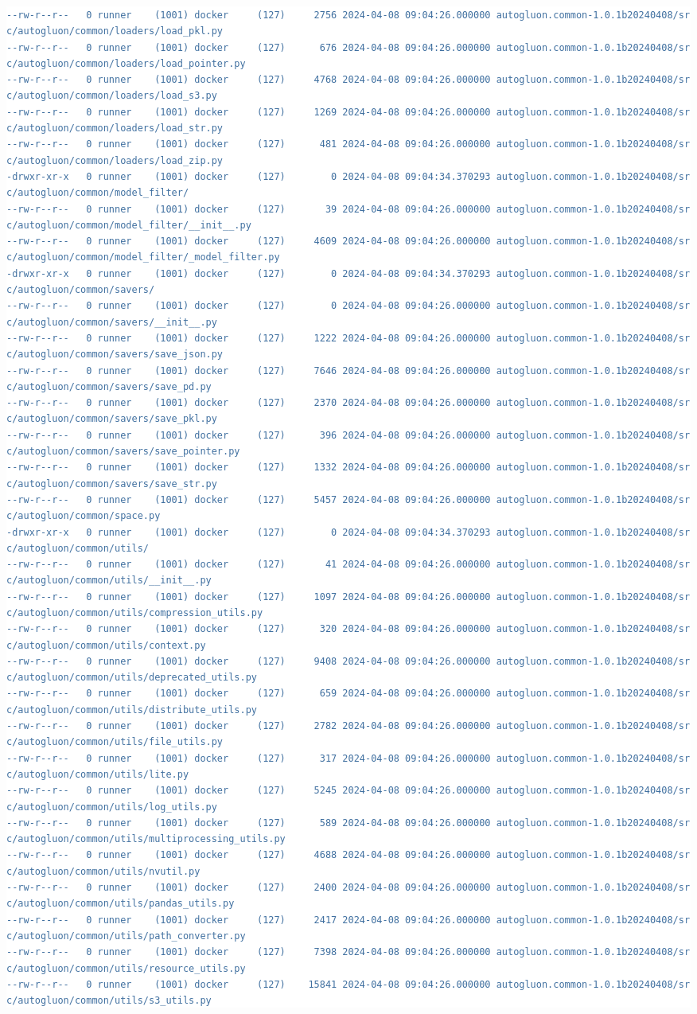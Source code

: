 ```diff
--rw-r--r--   0 runner    (1001) docker     (127)     2756 2024-04-08 09:04:26.000000 autogluon.common-1.0.1b20240408/src/autogluon/common/loaders/load_pkl.py
--rw-r--r--   0 runner    (1001) docker     (127)      676 2024-04-08 09:04:26.000000 autogluon.common-1.0.1b20240408/src/autogluon/common/loaders/load_pointer.py
--rw-r--r--   0 runner    (1001) docker     (127)     4768 2024-04-08 09:04:26.000000 autogluon.common-1.0.1b20240408/src/autogluon/common/loaders/load_s3.py
--rw-r--r--   0 runner    (1001) docker     (127)     1269 2024-04-08 09:04:26.000000 autogluon.common-1.0.1b20240408/src/autogluon/common/loaders/load_str.py
--rw-r--r--   0 runner    (1001) docker     (127)      481 2024-04-08 09:04:26.000000 autogluon.common-1.0.1b20240408/src/autogluon/common/loaders/load_zip.py
-drwxr-xr-x   0 runner    (1001) docker     (127)        0 2024-04-08 09:04:34.370293 autogluon.common-1.0.1b20240408/src/autogluon/common/model_filter/
--rw-r--r--   0 runner    (1001) docker     (127)       39 2024-04-08 09:04:26.000000 autogluon.common-1.0.1b20240408/src/autogluon/common/model_filter/__init__.py
--rw-r--r--   0 runner    (1001) docker     (127)     4609 2024-04-08 09:04:26.000000 autogluon.common-1.0.1b20240408/src/autogluon/common/model_filter/_model_filter.py
-drwxr-xr-x   0 runner    (1001) docker     (127)        0 2024-04-08 09:04:34.370293 autogluon.common-1.0.1b20240408/src/autogluon/common/savers/
--rw-r--r--   0 runner    (1001) docker     (127)        0 2024-04-08 09:04:26.000000 autogluon.common-1.0.1b20240408/src/autogluon/common/savers/__init__.py
--rw-r--r--   0 runner    (1001) docker     (127)     1222 2024-04-08 09:04:26.000000 autogluon.common-1.0.1b20240408/src/autogluon/common/savers/save_json.py
--rw-r--r--   0 runner    (1001) docker     (127)     7646 2024-04-08 09:04:26.000000 autogluon.common-1.0.1b20240408/src/autogluon/common/savers/save_pd.py
--rw-r--r--   0 runner    (1001) docker     (127)     2370 2024-04-08 09:04:26.000000 autogluon.common-1.0.1b20240408/src/autogluon/common/savers/save_pkl.py
--rw-r--r--   0 runner    (1001) docker     (127)      396 2024-04-08 09:04:26.000000 autogluon.common-1.0.1b20240408/src/autogluon/common/savers/save_pointer.py
--rw-r--r--   0 runner    (1001) docker     (127)     1332 2024-04-08 09:04:26.000000 autogluon.common-1.0.1b20240408/src/autogluon/common/savers/save_str.py
--rw-r--r--   0 runner    (1001) docker     (127)     5457 2024-04-08 09:04:26.000000 autogluon.common-1.0.1b20240408/src/autogluon/common/space.py
-drwxr-xr-x   0 runner    (1001) docker     (127)        0 2024-04-08 09:04:34.370293 autogluon.common-1.0.1b20240408/src/autogluon/common/utils/
--rw-r--r--   0 runner    (1001) docker     (127)       41 2024-04-08 09:04:26.000000 autogluon.common-1.0.1b20240408/src/autogluon/common/utils/__init__.py
--rw-r--r--   0 runner    (1001) docker     (127)     1097 2024-04-08 09:04:26.000000 autogluon.common-1.0.1b20240408/src/autogluon/common/utils/compression_utils.py
--rw-r--r--   0 runner    (1001) docker     (127)      320 2024-04-08 09:04:26.000000 autogluon.common-1.0.1b20240408/src/autogluon/common/utils/context.py
--rw-r--r--   0 runner    (1001) docker     (127)     9408 2024-04-08 09:04:26.000000 autogluon.common-1.0.1b20240408/src/autogluon/common/utils/deprecated_utils.py
--rw-r--r--   0 runner    (1001) docker     (127)      659 2024-04-08 09:04:26.000000 autogluon.common-1.0.1b20240408/src/autogluon/common/utils/distribute_utils.py
--rw-r--r--   0 runner    (1001) docker     (127)     2782 2024-04-08 09:04:26.000000 autogluon.common-1.0.1b20240408/src/autogluon/common/utils/file_utils.py
--rw-r--r--   0 runner    (1001) docker     (127)      317 2024-04-08 09:04:26.000000 autogluon.common-1.0.1b20240408/src/autogluon/common/utils/lite.py
--rw-r--r--   0 runner    (1001) docker     (127)     5245 2024-04-08 09:04:26.000000 autogluon.common-1.0.1b20240408/src/autogluon/common/utils/log_utils.py
--rw-r--r--   0 runner    (1001) docker     (127)      589 2024-04-08 09:04:26.000000 autogluon.common-1.0.1b20240408/src/autogluon/common/utils/multiprocessing_utils.py
--rw-r--r--   0 runner    (1001) docker     (127)     4688 2024-04-08 09:04:26.000000 autogluon.common-1.0.1b20240408/src/autogluon/common/utils/nvutil.py
--rw-r--r--   0 runner    (1001) docker     (127)     2400 2024-04-08 09:04:26.000000 autogluon.common-1.0.1b20240408/src/autogluon/common/utils/pandas_utils.py
--rw-r--r--   0 runner    (1001) docker     (127)     2417 2024-04-08 09:04:26.000000 autogluon.common-1.0.1b20240408/src/autogluon/common/utils/path_converter.py
--rw-r--r--   0 runner    (1001) docker     (127)     7398 2024-04-08 09:04:26.000000 autogluon.common-1.0.1b20240408/src/autogluon/common/utils/resource_utils.py
--rw-r--r--   0 runner    (1001) docker     (127)    15841 2024-04-08 09:04:26.000000 autogluon.common-1.0.1b20240408/src/autogluon/common/utils/s3_utils.py
```